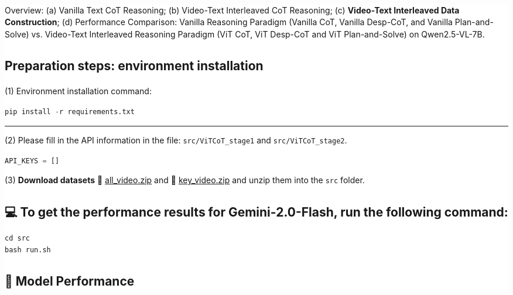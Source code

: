 Overview: (a) Vanilla Text CoT Reasoning; (b) Video-Text Interleaved CoT Reasoning; (c) **Video-Text Interleaved Data Construction**; (d) Performance Comparison: Vanilla Reasoning Paradigm (Vanilla CoT, Vanilla Desp-CoT, and Vanilla Plan-and-Solve) vs. Video-Text Interleaved Reasoning Paradigm (ViT CoT, ViT Desp-CoT and ViT Plan-and-Solve) on Qwen2.5-VL-7B.

## Preparation steps: environment installation
(1) Environment installation command:
```python
pip install -r requirements.txt
```
---
(2) Please fill in the API information in the file: `src/ViTCoT_stage1` and `src/ViTCoT_stage2`.
```python
API_KEYS = []
```

(3) **Download datasets** 🤗 [all_video.zip](https://huggingface.co/datasets/BRZ911/ViTCoT/blob/main/all_video.zip) and 🤗 [key_video.zip](https://huggingface.co/datasets/BRZ911/ViTCoT/blob/main/key_video.zip) and unzip them into the `src` folder.

## 💻 To get the performance results for Gemini-2.0-Flash, run the following command:

```python
cd src
bash run.sh
```

## 💯 Model Performance
<div>